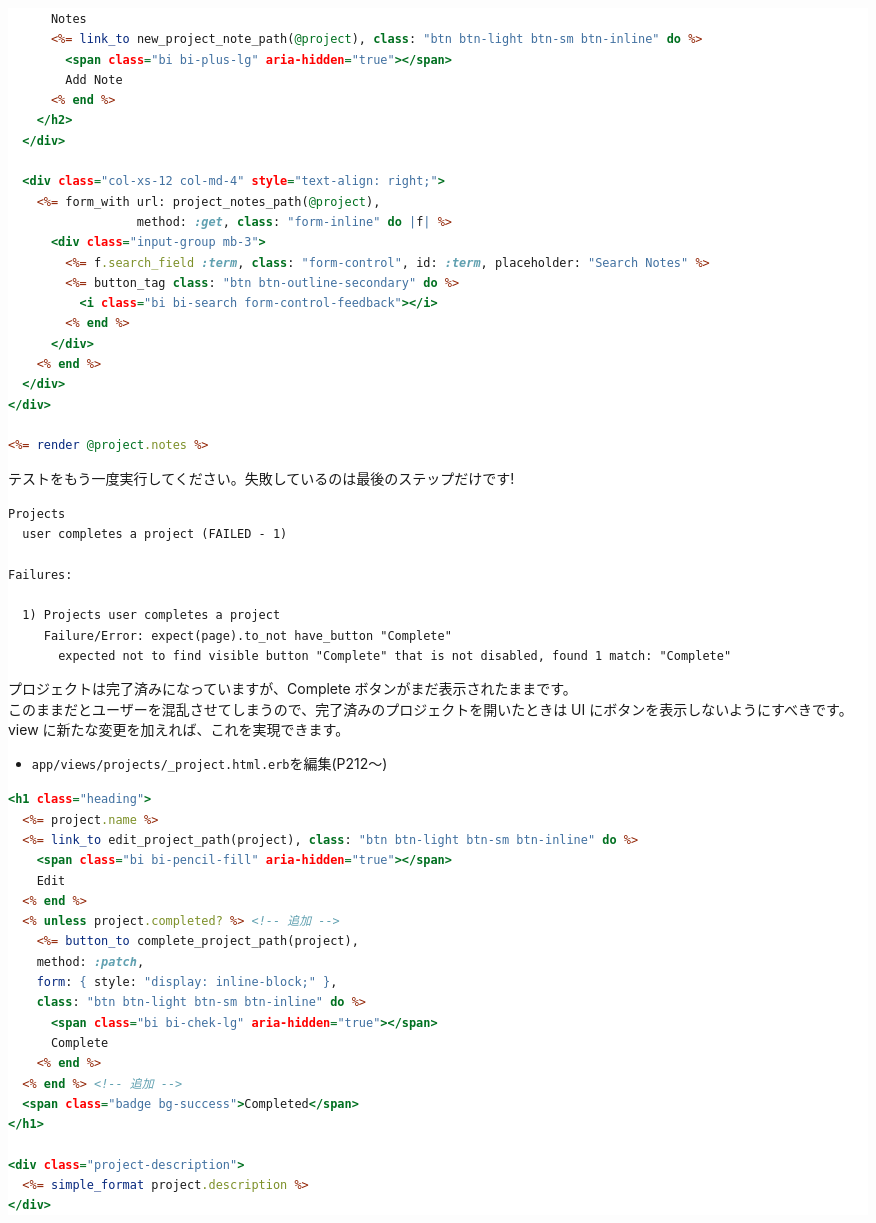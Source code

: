```html:_project.html.erb
      Notes
      <%= link_to new_project_note_path(@project), class: "btn btn-light btn-sm btn-inline" do %>
        <span class="bi bi-plus-lg" aria-hidden="true"></span>
        Add Note
      <% end %>
    </h2>
  </div>

  <div class="col-xs-12 col-md-4" style="text-align: right;">
    <%= form_with url: project_notes_path(@project),
                  method: :get, class: "form-inline" do |f| %>
      <div class="input-group mb-3">
        <%= f.search_field :term, class: "form-control", id: :term, placeholder: "Search Notes" %>
        <%= button_tag class: "btn btn-outline-secondary" do %>
          <i class="bi bi-search form-control-feedback"></i>
        <% end %>
      </div>
    <% end %>
  </div>
</div>

<%= render @project.notes %>
```

テストをもう一度実行してください。失敗しているのは最後のステップだけです!<br>

```:terminal
Projects
  user completes a project (FAILED - 1)

Failures:

  1) Projects user completes a project
     Failure/Error: expect(page).to_not have_button "Complete"
       expected not to find visible button "Complete" that is not disabled, found 1 match: "Complete"
```

プロジェクトは完了済みになっていますが、Complete ボタンがまだ表示されたままです。<br>
このままだとユーザーを混乱させてしまうので、完了済みのプロジェクトを開いたときは UI にボタンを表示しないようにすべきです。<br>
view に新たな変更を加えれば、これを実現できます。<br>

+ `app/views/projects/_project.html.erb`を編集(P212〜)<br>

```html:_project.html.erb
<h1 class="heading">
  <%= project.name %>
  <%= link_to edit_project_path(project), class: "btn btn-light btn-sm btn-inline" do %>
    <span class="bi bi-pencil-fill" aria-hidden="true"></span>
    Edit
  <% end %>
  <% unless project.completed? %> <!-- 追加 -->
    <%= button_to complete_project_path(project),
    method: :patch,
    form: { style: "display: inline-block;" },
    class: "btn btn-light btn-sm btn-inline" do %>
      <span class="bi bi-chek-lg" aria-hidden="true"></span>
      Complete
    <% end %>
  <% end %> <!-- 追加 -->
  <span class="badge bg-success">Completed</span>
</h1>

<div class="project-description">
  <%= simple_format project.description %>
</div>
```